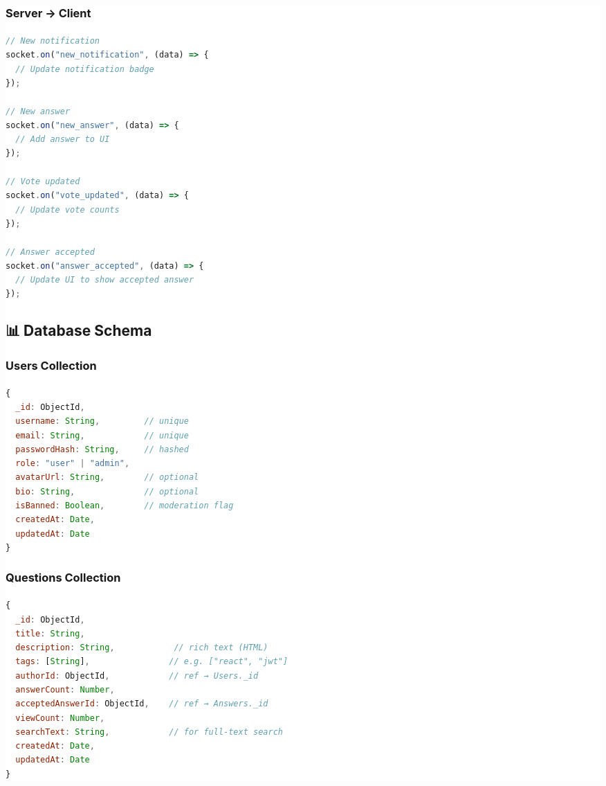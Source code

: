 ### Server → Client

```javascript
// New notification
socket.on("new_notification", (data) => {
  // Update notification badge
});

// New answer
socket.on("new_answer", (data) => {
  // Add answer to UI
});

// Vote updated
socket.on("vote_updated", (data) => {
  // Update vote counts
});

// Answer accepted
socket.on("answer_accepted", (data) => {
  // Update UI to show accepted answer
});
```

## 📊 Database Schema

### Users Collection

```javascript
{
  _id: ObjectId,
  username: String,         // unique
  email: String,            // unique
  passwordHash: String,     // hashed
  role: "user" | "admin",
  avatarUrl: String,        // optional
  bio: String,              // optional
  isBanned: Boolean,        // moderation flag
  createdAt: Date,
  updatedAt: Date
}
```

### Questions Collection

```javascript
{
  _id: ObjectId,
  title: String,
  description: String,            // rich text (HTML)
  tags: [String],                // e.g. ["react", "jwt"]
  authorId: ObjectId,            // ref → Users._id
  answerCount: Number,
  acceptedAnswerId: ObjectId,    // ref → Answers._id
  viewCount: Number,
  searchText: String,            // for full-text search
  createdAt: Date,
  updatedAt: Date
}
```
